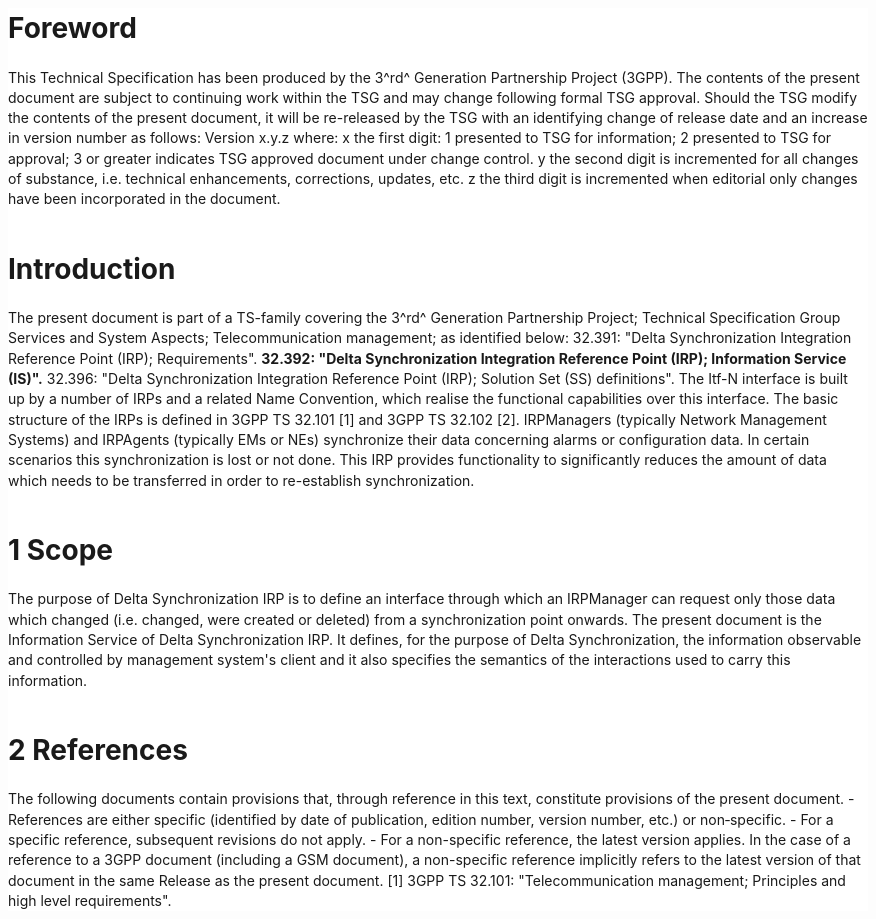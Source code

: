 # Foreword
This Technical Specification has been produced by the 3^rd^ Generation
Partnership Project (3GPP).
The contents of the present document are subject to continuing work within the
TSG and may change following formal TSG approval. Should the TSG modify the
contents of the present document, it will be re-released by the TSG with an
identifying change of release date and an increase in version number as
follows:
Version x.y.z
where:
x the first digit:
1 presented to TSG for information;
2 presented to TSG for approval;
3 or greater indicates TSG approved document under change control.
y the second digit is incremented for all changes of substance, i.e. technical
enhancements, corrections, updates, etc.
z the third digit is incremented when editorial only changes have been
incorporated in the document.
# Introduction
The present document is part of a TS-family covering the 3^rd^ Generation
Partnership Project; Technical Specification Group Services and System
Aspects; Telecommunication management; as identified below:
32.391: \"Delta Synchronization Integration Reference Point (IRP);
Requirements\".
**32.392: \"Delta Synchronization Integration Reference Point (IRP);
Information Service (IS)\".**
32.396: \"Delta Synchronization Integration Reference Point (IRP); Solution
Set (SS) definitions\".
The Itf-N interface is built up by a number of IRPs and a related Name
Convention, which realise the functional capabilities over this interface. The
basic structure of the IRPs is defined in 3GPP TS 32.101 [1] and 3GPP TS
32.102 [2].
IRPManagers (typically Network Management Systems) and IRPAgents (typically
EMs or NEs) synchronize their data concerning alarms or configuration data. In
certain scenarios this synchronization is lost or not done. This IRP provides
functionality to significantly reduces the amount of data which needs to be
transferred in order to re-establish synchronization.
# 1 Scope
The purpose of Delta Synchronization IRP is to define an interface through
which an IRPManager can request only those data which changed (i.e. changed,
were created or deleted) from a synchronization point onwards.
The present document is the Information Service of Delta Synchronization IRP.
It defines, for the purpose of Delta Synchronization, the information
observable and controlled by management system\'s client and it also specifies
the semantics of the interactions used to carry this information.
# 2 References
The following documents contain provisions that, through reference in this
text, constitute provisions of the present document.
\- References are either specific (identified by date of publication, edition
number, version number, etc.) or non‑specific.
\- For a specific reference, subsequent revisions do not apply.
\- For a non-specific reference, the latest version applies. In the case of a
reference to a 3GPP document (including a GSM document), a non-specific
reference implicitly refers to the latest version of that document in the same
Release as the present document.
[1] 3GPP TS 32.101: \"Telecommunication management; Principles and high level
requirements\".